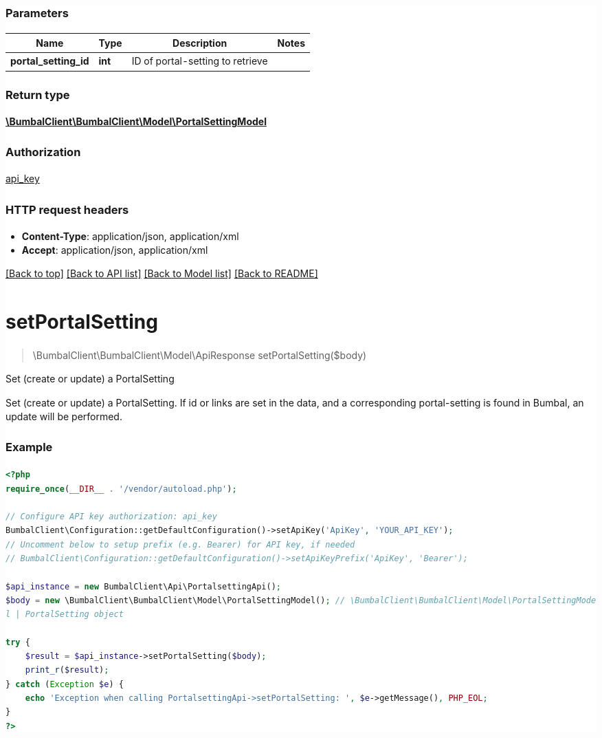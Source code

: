 ### Parameters

Name | Type | Description  | Notes
------------- | ------------- | ------------- | -------------
 **portal_setting_id** | **int**| ID of portal-setting to retrieve |

### Return type

[**\BumbalClient\BumbalClient\Model\PortalSettingModel**](../Model/PortalSettingModel.md)

### Authorization

[api_key](../../README.md#api_key)

### HTTP request headers

 - **Content-Type**: application/json, application/xml
 - **Accept**: application/json, application/xml

[[Back to top]](#) [[Back to API list]](../../README.md#documentation-for-api-endpoints) [[Back to Model list]](../../README.md#documentation-for-models) [[Back to README]](../../README.md)

# **setPortalSetting**
> \BumbalClient\BumbalClient\Model\ApiResponse setPortalSetting($body)

Set (create or update) a PortalSetting

Set (create or update) a PortalSetting. If id or links are set in the data, and a corresponding portal-setting is found in Bumbal, an update will be performed.

### Example
```php
<?php
require_once(__DIR__ . '/vendor/autoload.php');

// Configure API key authorization: api_key
BumbalClient\Configuration::getDefaultConfiguration()->setApiKey('ApiKey', 'YOUR_API_KEY');
// Uncomment below to setup prefix (e.g. Bearer) for API key, if needed
// BumbalClient\Configuration::getDefaultConfiguration()->setApiKeyPrefix('ApiKey', 'Bearer');

$api_instance = new BumbalClient\Api\PortalsettingApi();
$body = new \BumbalClient\BumbalClient\Model\PortalSettingModel(); // \BumbalClient\BumbalClient\Model\PortalSettingModel | PortalSetting object

try {
    $result = $api_instance->setPortalSetting($body);
    print_r($result);
} catch (Exception $e) {
    echo 'Exception when calling PortalsettingApi->setPortalSetting: ', $e->getMessage(), PHP_EOL;
}
?>
```
